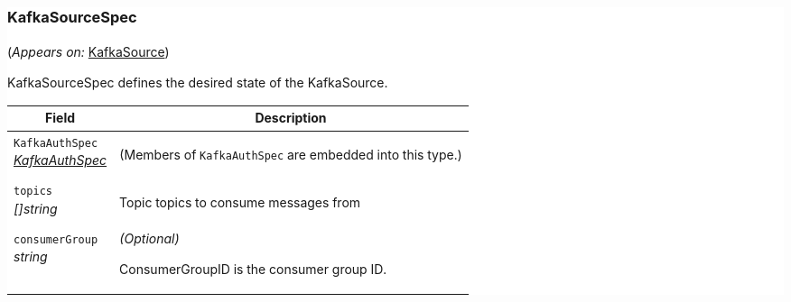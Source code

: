 </a>
</em>
</td>
<td>
</td>
</tr>
</tbody>
</table>
<h3 id="sources.knative.dev/v1alpha1.KafkaSourceSpec">KafkaSourceSpec
</h3>
<p>
(<em>Appears on:</em>
<a href="#sources.knative.dev/v1alpha1.KafkaSource">KafkaSource</a>)
</p>
<p>
<p>KafkaSourceSpec defines the desired state of the KafkaSource.</p>
</p>
<table>
<thead>
<tr>
<th>Field</th>
<th>Description</th>
</tr>
</thead>
<tbody>
<tr>
<td>
<code>KafkaAuthSpec</code></br>
<em>
<a href="#bindings.knative.dev/v1alpha1.KafkaAuthSpec">
KafkaAuthSpec
</a>
</em>
</td>
<td>
<p>
(Members of <code>KafkaAuthSpec</code> are embedded into this type.)
</p>
</td>
</tr>
<tr>
<td>
<code>topics</code></br>
<em>
[]string
</em>
</td>
<td>
<p>Topic topics to consume messages from</p>
</td>
</tr>
<tr>
<td>
<code>consumerGroup</code></br>
<em>
string
</em>
</td>
<td>
<em>(Optional)</em>
<p>ConsumerGroupID is the consumer group ID.</p>
</td>
</tr>
<tr>